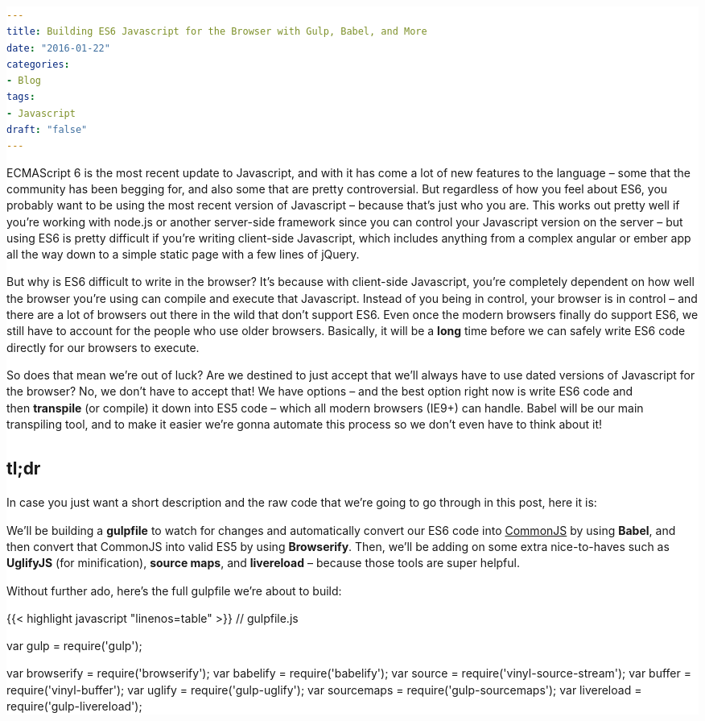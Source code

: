 ```yaml
---
title: Building ES6 Javascript for the Browser with Gulp, Babel, and More
date: "2016-01-22"
categories:
- Blog
tags:
- Javascript
draft: "false"
---
```

ECMAScript 6 is the most recent update to Javascript, and with it has come a lot of new features to the language – some that the community has been begging for, and also some that are pretty controversial. But regardless of how you feel about ES6, you probably want to be using the most recent version of Javascript – because that’s just who you are. This works out pretty well if you’re working with node.js or another server-side framework since you can control your Javascript version on the server – but using ES6 is pretty difficult if you’re writing client-side Javascript, which includes anything from a complex angular or ember app all the way down to a simple static page with a few lines of jQuery.

But why is ES6 difficult to write in the browser? It’s because with client-side Javascript, you’re completely dependent on how well the browser you’re using can compile and execute that Javascript. Instead of you being in control, your browser is in control – and there are a lot of browsers out there in the wild that don’t support ES6. Even once the modern browsers finally do support ES6, we still have to account for the people who use older browsers. Basically, it will be a **long** time before we can safely write ES6 code directly for our browsers to execute.

So does that mean we’re out of luck? Are we destined to just accept that we’ll always have to use dated versions of Javascript for the browser? No, we don’t have to accept that! We have options – and the best option right now is write ES6 code and then **transpile** (or compile) it down into ES5 code – which all modern browsers (IE9+) can handle. Babel will be our main transpiling tool, and to make it easier we’re gonna automate this process so we don’t even have to think about it!

tl;dr
-----

In case you just want a short description and the raw code that we’re going to go through in this post, here it is:

We’ll be building a **gulpfile** to watch for changes and automatically convert our ES6 code into [CommonJS](https://webpack.github.io/docs/commonjs.html) by using **Babel**, and then convert that CommonJS into valid ES5 by using **Browserify**. Then, we’ll be adding on some extra nice-to-haves such as **UglifyJS** (for minification), **source maps**, and **livereload** – because those tools are super helpful.

Without further ado, here’s the full gulpfile we’re about to build:


{{< highlight javascript "linenos=table" >}}
// gulpfile.js

var gulp        = require('gulp');

var browserify  = require('browserify');
var babelify    = require('babelify');
var source      = require('vinyl-source-stream');
var buffer      = require('vinyl-buffer');
var uglify      = require('gulp-uglify');
var sourcemaps  = require('gulp-sourcemaps');
var livereload  = require('gulp-livereload');
